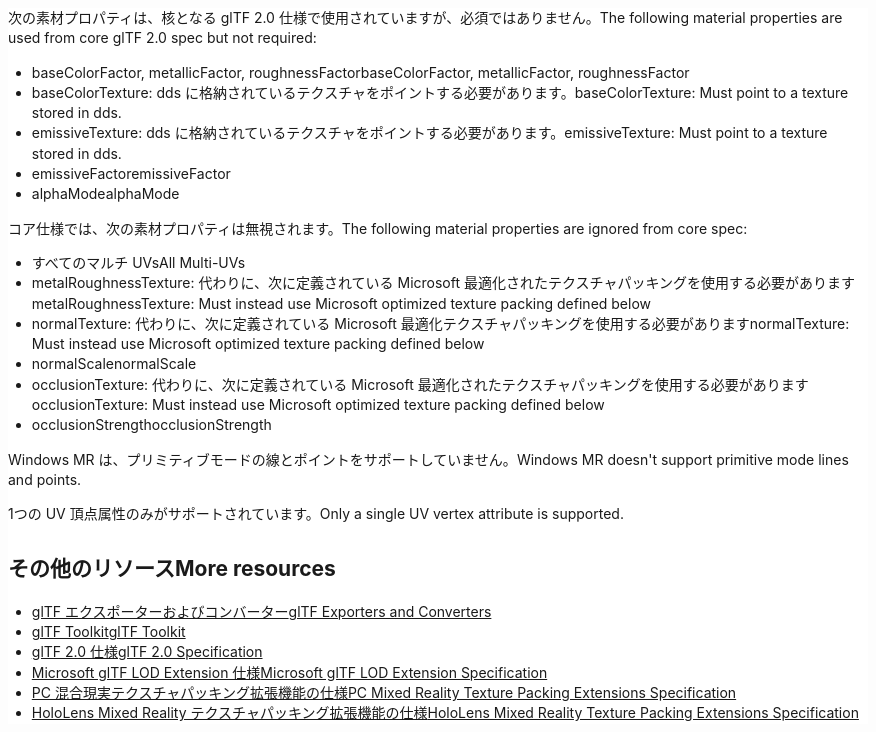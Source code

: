 <span data-ttu-id="fd8c2-365">次の素材プロパティは、核となる glTF 2.0 仕様で使用されていますが、必須ではありません。</span><span class="sxs-lookup"><span data-stu-id="fd8c2-365">The following material properties are used from core glTF 2.0 spec but not required:</span></span>
* <span data-ttu-id="fd8c2-366">baseColorFactor, metallicFactor, roughnessFactor</span><span class="sxs-lookup"><span data-stu-id="fd8c2-366">baseColorFactor, metallicFactor, roughnessFactor</span></span>
* <span data-ttu-id="fd8c2-367">baseColorTexture: dds に格納されているテクスチャをポイントする必要があります。</span><span class="sxs-lookup"><span data-stu-id="fd8c2-367">baseColorTexture: Must point to a texture stored in dds.</span></span>
* <span data-ttu-id="fd8c2-368">emissiveTexture: dds に格納されているテクスチャをポイントする必要があります。</span><span class="sxs-lookup"><span data-stu-id="fd8c2-368">emissiveTexture: Must point to a texture stored in dds.</span></span>
* <span data-ttu-id="fd8c2-369">emissiveFactor</span><span class="sxs-lookup"><span data-stu-id="fd8c2-369">emissiveFactor</span></span>
* <span data-ttu-id="fd8c2-370">alphaMode</span><span class="sxs-lookup"><span data-stu-id="fd8c2-370">alphaMode</span></span>

<span data-ttu-id="fd8c2-371">コア仕様では、次の素材プロパティは無視されます。</span><span class="sxs-lookup"><span data-stu-id="fd8c2-371">The following material properties are ignored from core spec:</span></span>
* <span data-ttu-id="fd8c2-372">すべてのマルチ UVs</span><span class="sxs-lookup"><span data-stu-id="fd8c2-372">All Multi-UVs</span></span>
* <span data-ttu-id="fd8c2-373">metalRoughnessTexture: 代わりに、次に定義されている Microsoft 最適化されたテクスチャパッキングを使用する必要があります</span><span class="sxs-lookup"><span data-stu-id="fd8c2-373">metalRoughnessTexture: Must instead use Microsoft optimized texture packing defined below</span></span>
* <span data-ttu-id="fd8c2-374">normalTexture: 代わりに、次に定義されている Microsoft 最適化テクスチャパッキングを使用する必要があります</span><span class="sxs-lookup"><span data-stu-id="fd8c2-374">normalTexture: Must instead use Microsoft optimized texture packing defined below</span></span>
* <span data-ttu-id="fd8c2-375">normalScale</span><span class="sxs-lookup"><span data-stu-id="fd8c2-375">normalScale</span></span>
* <span data-ttu-id="fd8c2-376">occlusionTexture: 代わりに、次に定義されている Microsoft 最適化されたテクスチャパッキングを使用する必要があります</span><span class="sxs-lookup"><span data-stu-id="fd8c2-376">occlusionTexture: Must instead use Microsoft optimized texture packing defined below</span></span>
* <span data-ttu-id="fd8c2-377">occlusionStrength</span><span class="sxs-lookup"><span data-stu-id="fd8c2-377">occlusionStrength</span></span>

<span data-ttu-id="fd8c2-378">Windows MR は、プリミティブモードの線とポイントをサポートしていません。</span><span class="sxs-lookup"><span data-stu-id="fd8c2-378">Windows MR doesn't support primitive mode lines and points.</span></span> 

<span data-ttu-id="fd8c2-379">1つの UV 頂点属性のみがサポートされています。</span><span class="sxs-lookup"><span data-stu-id="fd8c2-379">Only a single UV vertex attribute is supported.</span></span>

## <a name="more-resources"></a><span data-ttu-id="fd8c2-380">その他のリソース</span><span class="sxs-lookup"><span data-stu-id="fd8c2-380">More resources</span></span>

* [<span data-ttu-id="fd8c2-381">glTF エクスポーターおよびコンバーター</span><span class="sxs-lookup"><span data-stu-id="fd8c2-381">glTF Exporters and Converters</span></span>](https://github.com/KhronosGroup/glTF#converters-and-exporters)
* [<span data-ttu-id="fd8c2-382">glTF Toolkit</span><span class="sxs-lookup"><span data-stu-id="fd8c2-382">glTF Toolkit</span></span>](https://github.com/Microsoft/glTF-Toolkit)
* [<span data-ttu-id="fd8c2-383">glTF 2.0 仕様</span><span class="sxs-lookup"><span data-stu-id="fd8c2-383">glTF 2.0 Specification</span></span>](https://github.com/KhronosGroup/glTF/blob/master/README.md)
* [<span data-ttu-id="fd8c2-384">Microsoft glTF LOD Extension 仕様</span><span class="sxs-lookup"><span data-stu-id="fd8c2-384">Microsoft glTF LOD Extension Specification</span></span>](https://github.com/KhronosGroup/glTF/blob/master/extensions/2.0/Vendor/MSFT_lod/README.md)
* [<span data-ttu-id="fd8c2-385">PC 混合現実テクスチャパッキング拡張機能の仕様</span><span class="sxs-lookup"><span data-stu-id="fd8c2-385">PC Mixed Reality Texture Packing Extensions Specification</span></span>](https://github.com/KhronosGroup/glTF/blob/master/extensions/2.0/Vendor/MSFT_packing_occlusionRoughnessMetallic/README.md)
* [<span data-ttu-id="fd8c2-386">HoloLens Mixed Reality テクスチャパッキング拡張機能の仕様</span><span class="sxs-lookup"><span data-stu-id="fd8c2-386">HoloLens Mixed Reality Texture Packing Extensions Specification</span></span>](https://github.com/KhronosGroup/glTF/blob/master/extensions/2.0/Vendor/MSFT_packing_normalRoughnessMetallic/README.md)